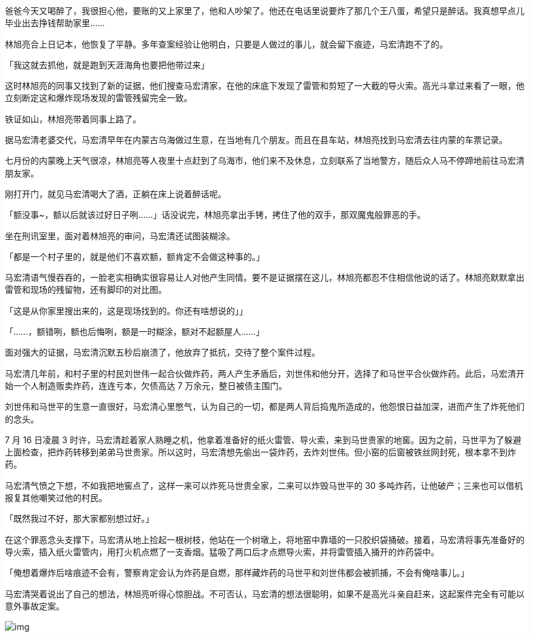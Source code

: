 爸爸今天又喝醉了，我很担心他，要账的又上家里了，他和人吵架了。他还在电话里说要炸了那几个王八蛋，希望只是醉话。我真想早点儿毕业出去挣钱帮助家里……


林旭亮合上日记本，他恢复了平静。多年查案经验让他明白，只要是人做过的事儿，就会留下痕迹，马宏清跑不了的。


「我这就去抓他，就是跑到天涯海角也要把他带过来」


这时林旭亮的同事又找到了新的证据，他们搜查马宏清家，在他的床底下发现了雷管和剪短了一大截的导火索。高光斗拿过来看了一眼，他立刻断定这和爆炸现场发现的雷管残留完全一致。


铁证如山，林旭亮带着同事上路了。


据马宏清老婆交代，马宏清早年在内蒙古乌海做过生意，在当地有几个朋友。而且在县车站，林旭亮找到马宏清去往内蒙的车票记录。


七月份的内蒙晚上天气很凉，林旭亮等人夜里十点赶到了乌海市，他们来不及休息，立刻联系了当地警方，随后众人马不停蹄地前往马宏清朋友家。


刚打开门，就见马宏清喝大了酒，正躺在床上说着醉话呢。


「额没事~，额以后就该过好日子咧……」话没说完，林旭亮拿出手铐，拷住了他的双手，那双魔鬼般罪恶的手。


坐在刑讯室里，面对着林旭亮的审问，马宏清还试图装糊涂。


「都是一个村子里的，就是他们不喜欢额，额肯定不会做这种事的。」


马宏清语气慢吞吞的，一脸老实相确实很容易让人对他产生同情。要不是证据摆在这儿，林旭亮都忍不住相信他说的话了。林旭亮默默拿出雷管和现场的残留物，还有脚印的对比图。


「这是从你家里搜出来的，这是现场找到的。你还有啥想说的」」


「……，额错咧，额也后悔咧，额是一时糊涂，额对不起额屋人……」


面对强大的证据，马宏清沉默五秒后崩溃了，他放弃了抵抗，交待了整个案件过程。


马宏清几年前，和村子里的村民刘世伟一起合伙做炸药，两人产生矛盾后，刘世伟和他分开，选择了和马世平合伙做炸药。此后，马宏清开始一个人制造贩卖炸药，连连亏本，欠债高达 7 万余元，整日被债主围门。


刘世伟和马世平的生意一直很好，马宏清心里憋气，认为自己的一切，都是两人背后捣鬼所造成的，他怨恨日益加深，进而产生了炸死他们的念头。


7 月 16 日凌晨 3 时许，马宏清趁着家人熟睡之机，他拿着准备好的纸火雷管、导火索，来到马世贵家的地窖。因为之前，马世平为了躲避上面检查，把炸药转移到弟弟马世贵家。所以这时，马宏清想先偷出一袋炸药，去炸刘世伟。但小窑的后窗被铁丝网封死，根本拿不到炸药。


马宏清气愤之下想，不如我把地窖点了，这样一来可以炸死马世贵全家，二来可以炸毁马世平的 30 多吨炸药，让他破产；三来也可以借机报复其他嘲笑过他的村民。


「既然我过不好，那大家都别想过好。」


在这个罪恶念头支撑下，马宏清从地上捡起一根树枝，他站在一个树墩上，将地窑中靠墙的一只胶织袋捅破。接着，马宏清将事先准备好的导火索，插入纸火雷管内，用打火机点燃了一支香烟。猛吸了两口后才点燃导火索，并将雷管插入捅开的炸药袋中。


「俺想着爆炸后啥痕迹不会有，警察肯定会认为炸药是自燃，那样藏炸药的马世平和刘世伟都会被抓捕，不会有俺啥事儿。」


马宏清哭着说出了自己的想法，林旭亮听得心惊胆战。不可否认，马宏清的想法很聪明，如果不是高光斗亲自赶来，这起案件完全有可能以意外事故定案。


![img](https://pic1.zhimg.com/v2-b6522f260d27ab386334ea0060377138.webp)
